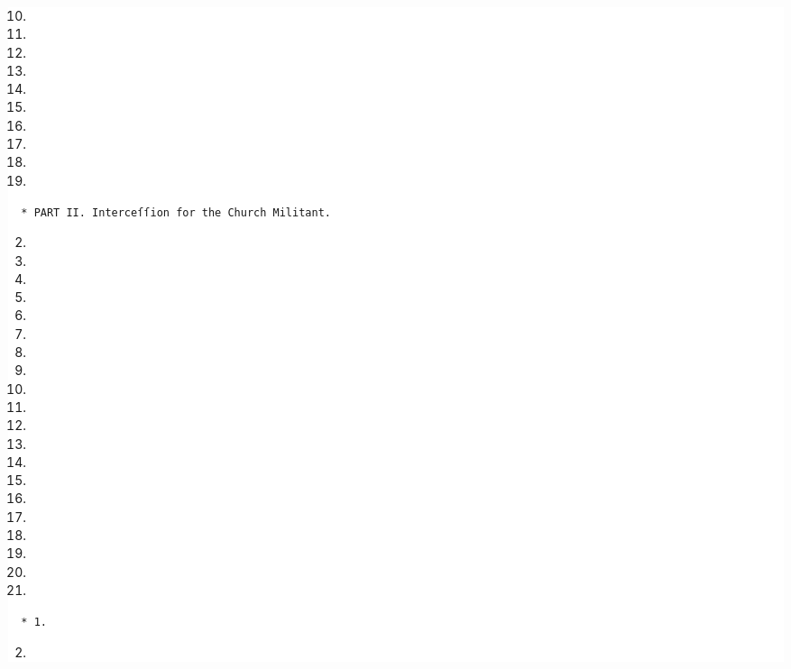 10.

11.

12.

1.

2.

3.

4.

5.

6.

7.

      * PART II. Interceſſion for the Church Militant.

2.

1.

2.

3.

4.

5.

6.

7.

8.

9.

10.

11.

12.

1.

2.

3.

4.

5.

6.

7.

      * 1.

2.

